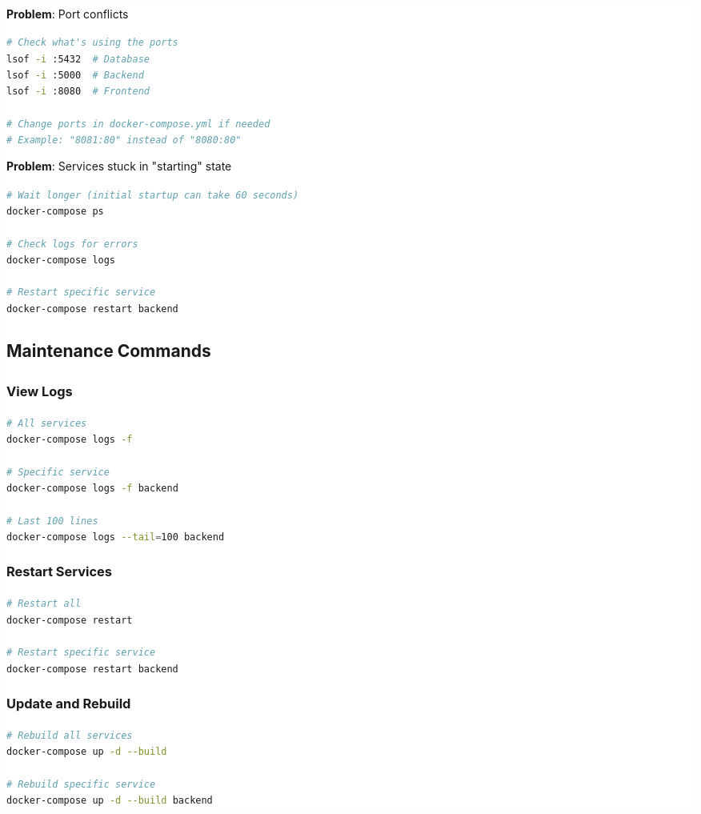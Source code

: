 **Problem**: Port conflicts

```bash
# Check what's using the ports
lsof -i :5432  # Database
lsof -i :5000  # Backend
lsof -i :8080  # Frontend

# Change ports in docker-compose.yml if needed
# Example: "8081:80" instead of "8080:80"
```

**Problem**: Services stuck in "starting" state

```bash
# Wait longer (initial startup can take 60 seconds)
docker-compose ps

# Check logs for errors
docker-compose logs

# Restart specific service
docker-compose restart backend
```

## Maintenance Commands

### View Logs

```bash
# All services
docker-compose logs -f

# Specific service
docker-compose logs -f backend

# Last 100 lines
docker-compose logs --tail=100 backend
```

### Restart Services

```bash
# Restart all
docker-compose restart

# Restart specific service
docker-compose restart backend
```

### Update and Rebuild

```bash
# Rebuild all services
docker-compose up -d --build

# Rebuild specific service
docker-compose up -d --build backend
```
